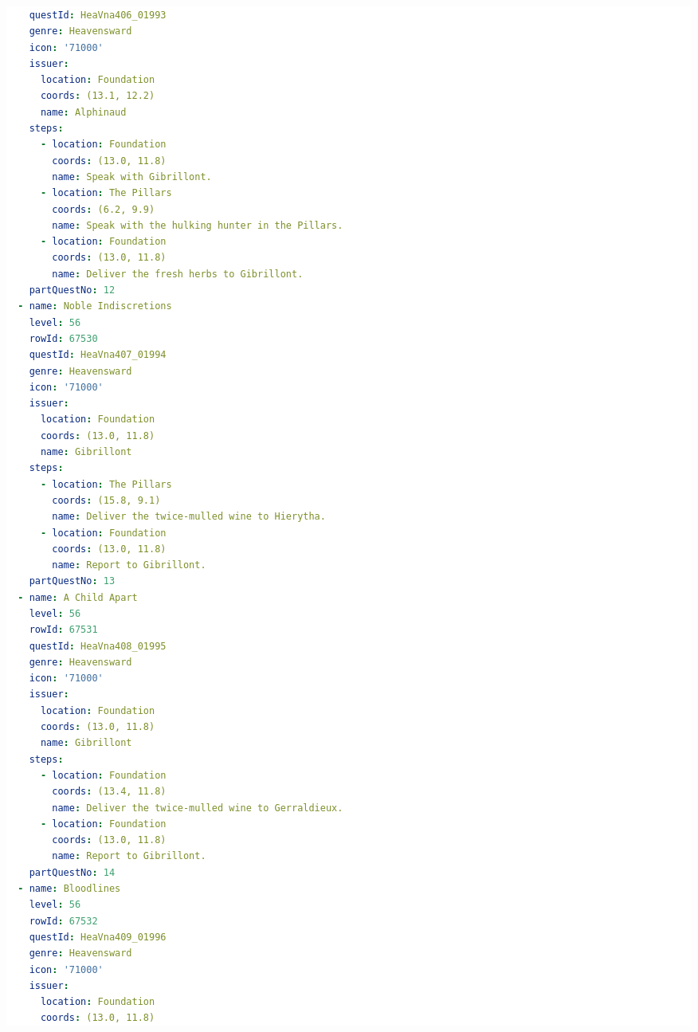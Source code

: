 ```yaml
    questId: HeaVna406_01993
    genre: Heavensward
    icon: '71000'
    issuer:
      location: Foundation
      coords: (13.1, 12.2)
      name: Alphinaud
    steps:
      - location: Foundation
        coords: (13.0, 11.8)
        name: Speak with Gibrillont.
      - location: The Pillars
        coords: (6.2, 9.9)
        name: Speak with the hulking hunter in the Pillars.
      - location: Foundation
        coords: (13.0, 11.8)
        name: Deliver the fresh herbs to Gibrillont.
    partQuestNo: 12
  - name: Noble Indiscretions
    level: 56
    rowId: 67530
    questId: HeaVna407_01994
    genre: Heavensward
    icon: '71000'
    issuer:
      location: Foundation
      coords: (13.0, 11.8)
      name: Gibrillont
    steps:
      - location: The Pillars
        coords: (15.8, 9.1)
        name: Deliver the twice-mulled wine to Hierytha.
      - location: Foundation
        coords: (13.0, 11.8)
        name: Report to Gibrillont.
    partQuestNo: 13
  - name: A Child Apart
    level: 56
    rowId: 67531
    questId: HeaVna408_01995
    genre: Heavensward
    icon: '71000'
    issuer:
      location: Foundation
      coords: (13.0, 11.8)
      name: Gibrillont
    steps:
      - location: Foundation
        coords: (13.4, 11.8)
        name: Deliver the twice-mulled wine to Gerraldieux.
      - location: Foundation
        coords: (13.0, 11.8)
        name: Report to Gibrillont.
    partQuestNo: 14
  - name: Bloodlines
    level: 56
    rowId: 67532
    questId: HeaVna409_01996
    genre: Heavensward
    icon: '71000'
    issuer:
      location: Foundation
      coords: (13.0, 11.8)
```